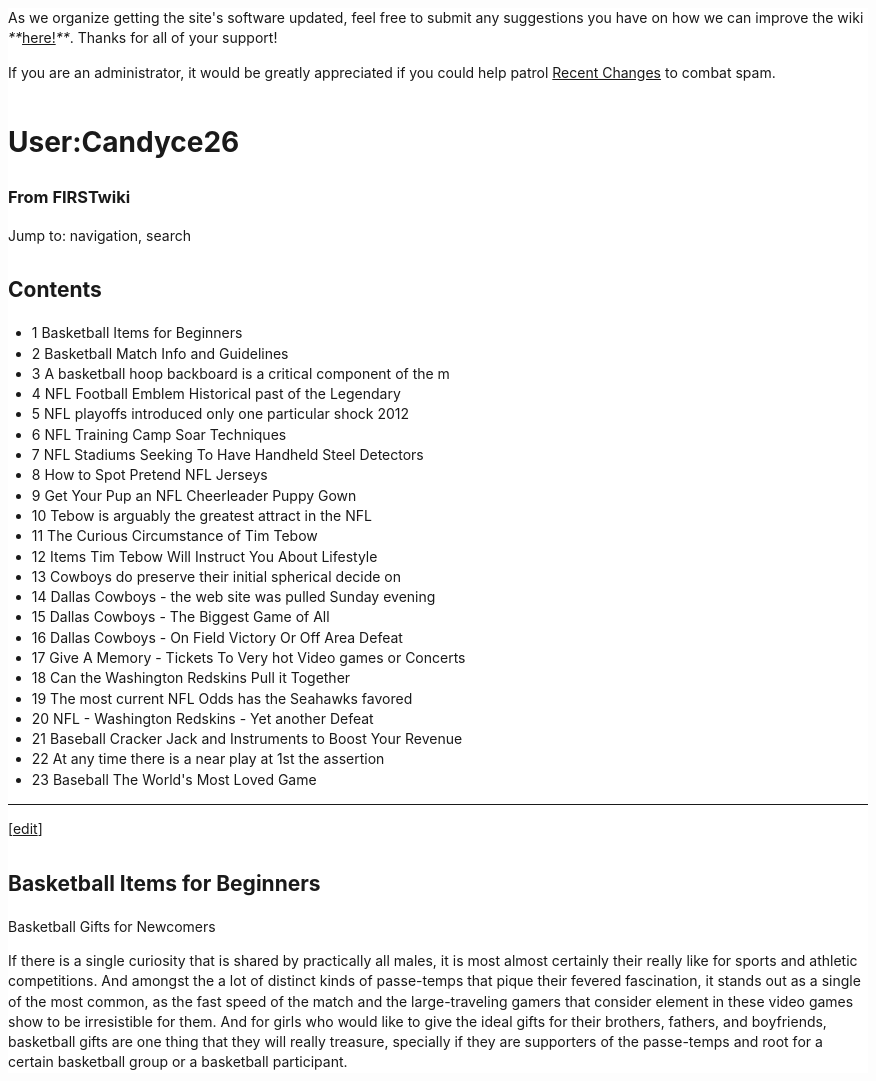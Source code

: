 As we organize getting the site's software updated, feel free to submit any
suggestions you have on how we can improve the wiki
_**_[here!](/index.php/User:Hallry/Suggestions "User:Hallry/Suggestions"
)_**_. Thanks for all of your support!

If you are an administrator, it would be greatly appreciated if you could help
patrol [Recent Changes](/index.php/Special:Recentchanges
"Special:Recentchanges" ) to combat spam.

# User:Candyce26

### From FIRSTwiki

Jump to: navigation, search

## Contents

  * 1 Basketball Items for Beginners
  * 2 Basketball Match Info and Guidelines
  * 3 A basketball hoop backboard is a critical component of the m
  * 4 NFL Football Emblem Historical past of the Legendary
  * 5 NFL playoffs introduced only one particular shock 2012
  * 6 NFL Training Camp Soar Techniques
  * 7 NFL Stadiums Seeking To Have Handheld Steel Detectors
  * 8 How to Spot Pretend NFL Jerseys
  * 9 Get Your Pup an NFL Cheerleader Puppy Gown
  * 10 Tebow is arguably the greatest attract in the NFL
  * 11 The Curious Circumstance of Tim Tebow
  * 12 Items Tim Tebow Will Instruct You About Lifestyle
  * 13 Cowboys do preserve their initial spherical decide on
  * 14 Dallas Cowboys - the web site was pulled Sunday evening
  * 15 Dallas Cowboys - The Biggest Game of All
  * 16 Dallas Cowboys - On Field Victory Or Off Area Defeat
  * 17 Give A Memory - Tickets To Very hot Video games or Concerts
  * 18 Can the Washington Redskins Pull it Together
  * 19 The most current NFL Odds has the Seahawks favored
  * 20 NFL - Washington Redskins - Yet another Defeat
  * 21 Baseball Cracker Jack and Instruments to Boost Your Revenue
  * 22 At any time there is a near play at 1st the assertion
  * 23 Baseball The World's Most Loved Game  
---  
  
[[edit](/index.php?title=User:Candyce26&action=edit&section=1 "Edit section:
Basketball Items for Beginners" )]

##  Basketball Items for Beginners

Basketball Gifts for Newcomers

If there is a single curiosity that is shared by practically all males, it is
most almost certainly their really like for sports and athletic competitions.
And amongst the a lot of distinct kinds of passe-temps that pique their
fevered fascination, it stands out as a single of the most common, as the fast
speed of the match and the large-traveling gamers that consider element in
these video games show to be irresistible for them. And for girls who would
like to give the ideal gifts for their brothers, fathers, and boyfriends,
basketball gifts are one thing that they will really treasure, specially if
they are supporters of the passe-temps and root for a certain basketball group
or a basketball participant.
